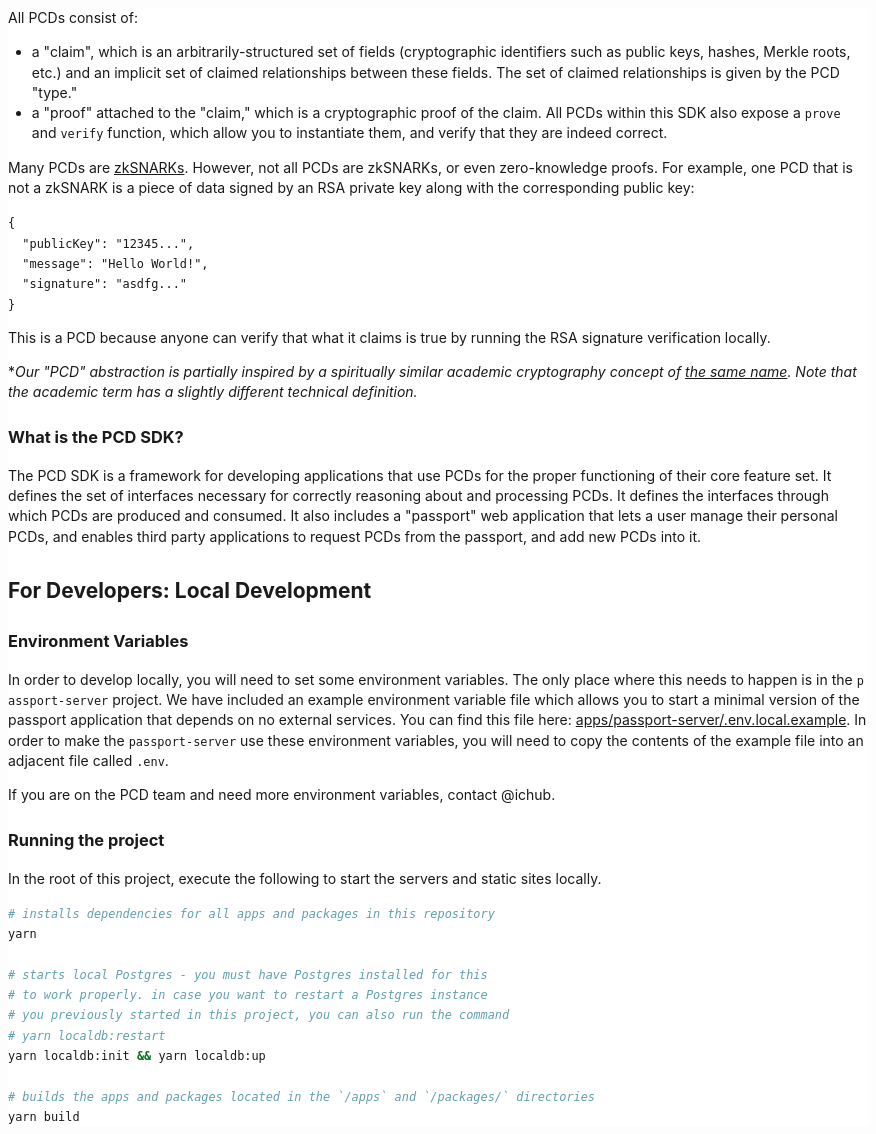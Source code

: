 All PCDs consist of:

- a "claim", which is an arbitrarily-structured set of fields (cryptographic identifiers such as public keys, hashes, Merkle roots, etc.) and an implicit set of claimed relationships between these fields. The set of claimed relationships is given by the PCD "type."
- a "proof" attached to the "claim," which is a cryptographic proof of the claim. All PCDs within this SDK also expose a `prove` and `verify` function, which allow you to instantiate them, and verify that they are indeed correct.

Many PCDs are [zkSNARKs](https://learn.0xparc.org/materials/circom/prereq-materials/topic-sampler). However, not all PCDs are zkSNARKs, or even zero-knowledge proofs. For example, one PCD that is not a zkSNARK is a piece of data signed by an RSA private key along with the corresponding public key:

```
{
  "publicKey": "12345...",
  "message": "Hello World!",
  "signature": "asdfg..."
}
```

This is a PCD because anyone can verify that what it claims is true by running the RSA signature verification locally.

\*_Our "PCD" abstraction is partially inspired by a spiritually similar academic cryptography concept of [the same name](https://dspace.mit.edu/handle/1721.1/61151). Note that the academic term has a slightly different technical definition._

### What is the PCD SDK?

The PCD SDK is a framework for developing applications that use PCDs for the proper functioning of their core feature set. It defines the set of interfaces necessary for correctly reasoning about and processing PCDs. It defines the interfaces through which PCDs are produced and consumed. It also includes a "passport" web application that lets a user manage their personal PCDs, and enables third party applications to request PCDs from the passport, and add new PCDs into it.

## For Developers: Local Development

### Environment Variables

In order to develop locally, you will need to set some environment variables. The only place
where this needs to happen is in the `passport-server` project. We have included an example
environment variable file which allows you to start a minimal version of the passport application
that depends on no external services. You can find this file here: [apps/passport-server/.env.local.example](apps/passport-server/.env.local.example). In order to make the `passport-server` use these environment variables,
you will need to copy the contents of the example file into an adjacent file called `.env`.

If you are on the PCD team and need more environment variables, contact @ichub.

### Running the project

In the root of this project, execute the following to start the servers and static sites locally.

```bash
# installs dependencies for all apps and packages in this repository
yarn

# starts local Postgres - you must have Postgres installed for this
# to work properly. in case you want to restart a Postgres instance
# you previously started in this project, you can also run the command
# yarn localdb:restart
yarn localdb:init && yarn localdb:up

# builds the apps and packages located in the `/apps` and `/packages/` directories
yarn build

```